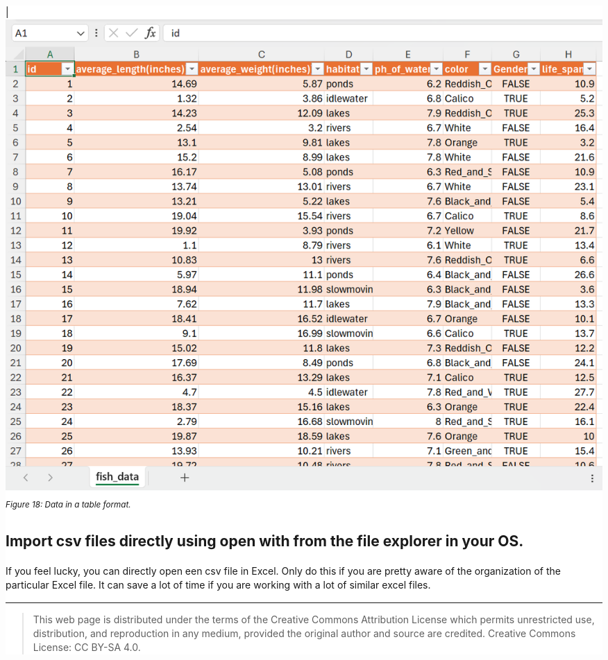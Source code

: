 |![Data loaded](./pics_02_data_import/18.png)
*<sub>Figure 18: Data in a table format.</sub>*

## Import csv files directly using open with from the file explorer in your OS.

If you feel lucky, you can directly open een csv file in Excel. Only do this if you are pretty aware of the organization of the particular Excel file. It can save a lot of time if you are working with a lot of similar excel files.  


---


>This web page is distributed under the terms of the Creative Commons Attribution License which permits unrestricted use, distribution, and reproduction in any medium, provided the original author and source are credited.
>Creative Commons License: CC BY-SA 4.0.

